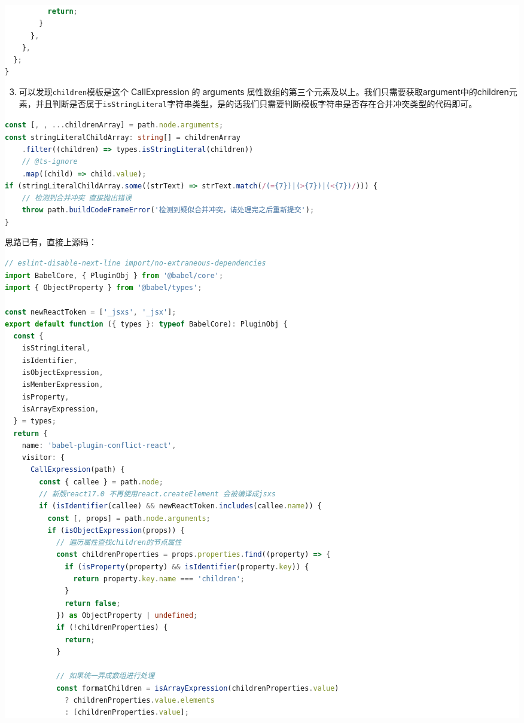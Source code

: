 ```ts
          return;
        }
      },
    },
  };
}
```

3. 可以发现`children`模板是这个 CallExpression 的 arguments 属性数组的第三个元素及以上。我们只需要获取argument中的children元素，并且判断是否属于`isStringLiteral`字符串类型，是的话我们只需要判断模板字符串是否存在合并冲突类型的代码即可。

```ts
const [, , ...childrenArray] = path.node.arguments;
const stringLiteralChildArray: string[] = childrenArray
    .filter((children) => types.isStringLiteral(children))
    // @ts-ignore
    .map((child) => child.value);
if (stringLiteralChildArray.some((strText) => strText.match(/(={7})|(>{7})|(<{7})/))) {
    // 检测到合并冲突 直接抛出错误
    throw path.buildCodeFrameError('检测到疑似合并冲突，请处理完之后重新提交');
}

```
思路已有，直接上源码：

```ts
// eslint-disable-next-line import/no-extraneous-dependencies
import BabelCore, { PluginObj } from '@babel/core';
import { ObjectProperty } from '@babel/types';

const newReactToken = ['_jsxs', '_jsx'];
export default function ({ types }: typeof BabelCore): PluginObj {
  const {
    isStringLiteral,
    isIdentifier,
    isObjectExpression,
    isMemberExpression,
    isProperty,
    isArrayExpression,
  } = types;
  return {
    name: 'babel-plugin-conflict-react',
    visitor: {
      CallExpression(path) {
        const { callee } = path.node;
        // 新版react17.0 不再使用react.createElement 会被编译成jsxs
        if (isIdentifier(callee) && newReactToken.includes(callee.name)) {
          const [, props] = path.node.arguments;
          if (isObjectExpression(props)) {
            // 遍历属性查找children的节点属性
            const childrenProperties = props.properties.find((property) => {
              if (isProperty(property) && isIdentifier(property.key)) {
                return property.key.name === 'children';
              }
              return false;
            }) as ObjectProperty | undefined;
            if (!childrenProperties) {
              return;
            }

            // 如果统一弄成数组进行处理
            const formatChildren = isArrayExpression(childrenProperties.value)
              ? childrenProperties.value.elements
              : [childrenProperties.value];

```